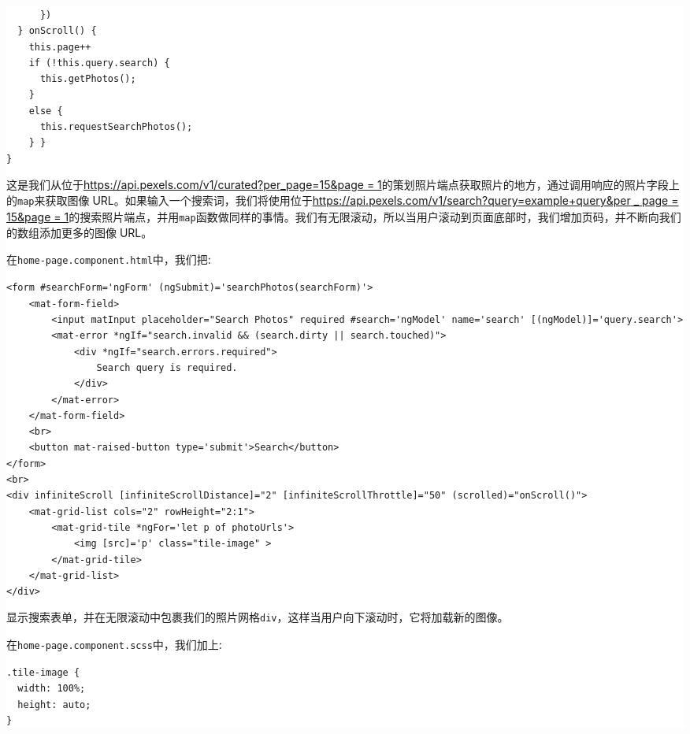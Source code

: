```
      })
  } onScroll() {
    this.page++
    if (!this.query.search) {
      this.getPhotos();
    }
    else {
      this.requestSearchPhotos();
    } }
}
```

这是我们从位于[https://api.pexels.com/v1/curated?per_page=15&page = 1](https://api.pexels.com/v1/curated?per_page=15&page=1)的策划照片端点获取照片的地方，通过调用响应的照片字段上的`map`来获取图像 URL。如果输入一个搜索词，我们将使用位于[https://api.pexels.com/v1/search?query=example+query&per _ page = 15&page = 1](https://api.pexels.com/v1/search?query=example+query&per_page=15&page=1)的搜索照片端点，并用`map`函数做同样的事情。我们有无限滚动，所以当用户滚动到页面底部时，我们增加页码，并不断向我们的数组添加更多的图像 URL。

在`home-page.component.html`中，我们把:

```
<form #searchForm='ngForm' (ngSubmit)='searchPhotos(searchForm)'>
    <mat-form-field>
        <input matInput placeholder="Search Photos" required #search='ngModel' name='search' [(ngModel)]='query.search'>
        <mat-error *ngIf="search.invalid && (search.dirty || search.touched)">
            <div *ngIf="search.errors.required">
                Search query is required.
            </div>
        </mat-error>
    </mat-form-field>
    <br>
    <button mat-raised-button type='submit'>Search</button>
</form>
<br>
<div infiniteScroll [infiniteScrollDistance]="2" [infiniteScrollThrottle]="50" (scrolled)="onScroll()">
    <mat-grid-list cols="2" rowHeight="2:1">
        <mat-grid-tile *ngFor='let p of photoUrls'>
            <img [src]='p' class="tile-image" >
        </mat-grid-tile>
    </mat-grid-list>
</div>
```

显示搜索表单，并在无限滚动中包裹我们的照片网格`div`，这样当用户向下滚动时，它将加载新的图像。

在`home-page.component.scss`中，我们加上:

```
.tile-image {
  width: 100%;
  height: auto;
}
```
